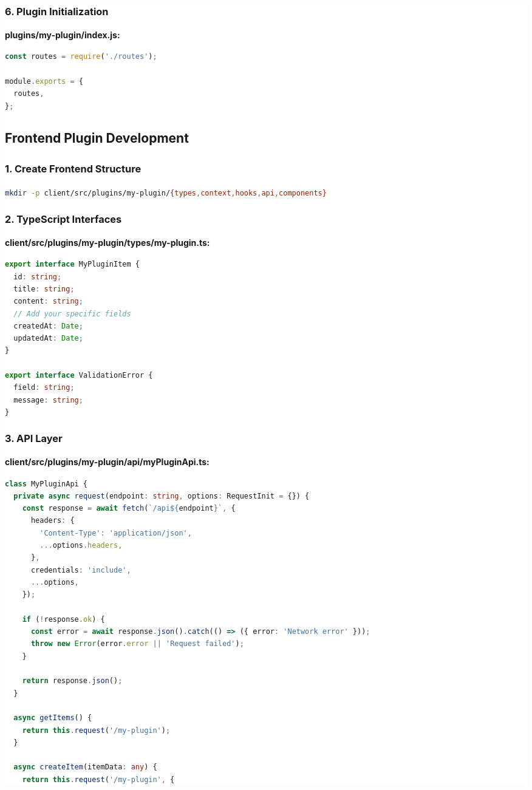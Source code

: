 ### 6. Plugin Initialization
**plugins/my-plugin/index.js:**
```javascript
const routes = require('./routes');

module.exports = {
  routes,
};
```

## Frontend Plugin Development

### 1. Create Frontend Structure
```bash
mkdir -p client/src/plugins/my-plugin/{types,context,hooks,api,components}
```

### 2. TypeScript Interfaces
**client/src/plugins/my-plugin/types/my-plugin.ts:**
```typescript
export interface MyPluginItem {
  id: string;
  title: string;
  content: string;
  // Add your specific fields
  createdAt: Date;
  updatedAt: Date;
}

export interface ValidationError {
  field: string;
  message: string;
}
```

### 3. API Layer
**client/src/plugins/my-plugin/api/myPluginApi.ts:**
```typescript
class MyPluginApi {
  private async request(endpoint: string, options: RequestInit = {}) {
    const response = await fetch(`/api${endpoint}`, {
      headers: {
        'Content-Type': 'application/json',
        ...options.headers,
      },
      credentials: 'include',
      ...options,
    });

    if (!response.ok) {
      const error = await response.json().catch(() => ({ error: 'Network error' }));
      throw new Error(error.error || 'Request failed');
    }

    return response.json();
  }

  async getItems() {
    return this.request('/my-plugin');
  }

  async createItem(itemData: any) {
    return this.request('/my-plugin', {
```